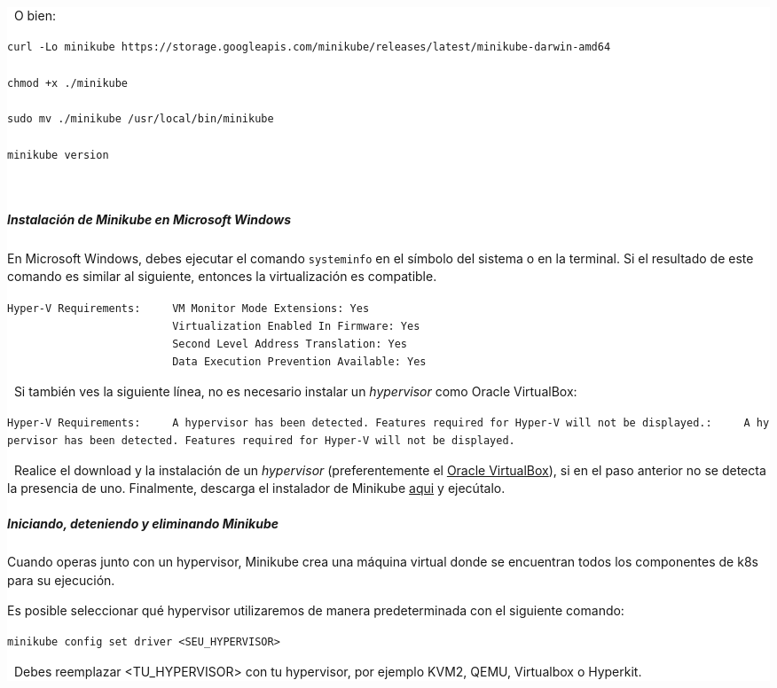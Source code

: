 &nbsp;
O bien:

```
curl -Lo minikube https://storage.googleapis.com/minikube/releases/latest/minikube-darwin-amd64

chmod +x ./minikube

sudo mv ./minikube /usr/local/bin/minikube

minikube version
```

&nbsp;

##### Instalación de Minikube en Microsoft Windows

En Microsoft Windows, debes ejecutar el comando `systeminfo` en el símbolo del sistema o en la terminal. Si el resultado de este comando es similar al siguiente, entonces la virtualización es compatible.

```
Hyper-V Requirements:     VM Monitor Mode Extensions: Yes
                          Virtualization Enabled In Firmware: Yes
                          Second Level Address Translation: Yes
                          Data Execution Prevention Available: Yes
```

&nbsp;
Si también ves la siguiente línea, no es necesario instalar un *hypervisor* como Oracle VirtualBox:

```
Hyper-V Requirements:     A hypervisor has been detected. Features required for Hyper-V will not be displayed.:     A hypervisor has been detected. Features required for Hyper-V will not be displayed.
```

&nbsp;
Realice el download y la instalación de un *hypervisor* (preferentemente el [Oracle VirtualBox](https://www.virtualbox.org)), si en el paso anterior no se detecta la presencia de uno. Finalmente, descarga el instalador de Minikube [aqui](https://github.com/kubernetes/minikube/releases/latest) y ejecútalo.

##### Iniciando, deteniendo y eliminando Minikube

Cuando operas junto con un hypervisor, Minikube crea una máquina virtual donde se encuentran todos los componentes de k8s para su ejecución.

Es posible seleccionar qué hypervisor utilizaremos de manera predeterminada con el siguiente comando:

```
minikube config set driver <SEU_HYPERVISOR> 
```

&nbsp;
Debes reemplazar <TU_HYPERVISOR> con tu hypervisor, por ejemplo KVM2, QEMU, Virtualbox o Hyperkit.
